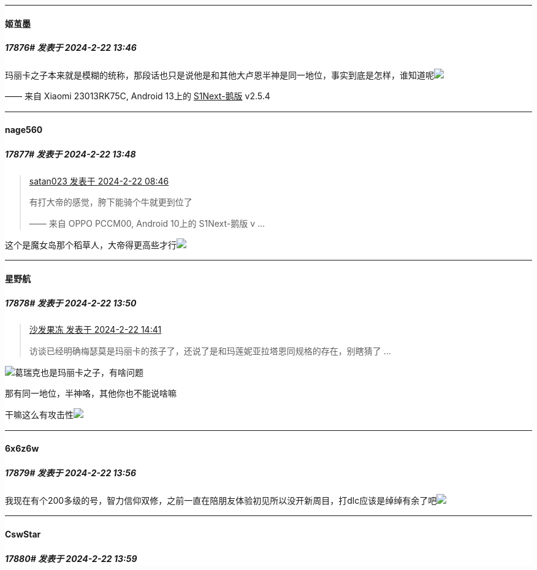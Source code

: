 
*****

####  姬茧墨  
##### 17876#       发表于 2024-2-22 13:46

玛丽卡之子本来就是模糊的统称，那段话也只是说他是和其他大卢恩半神是同一地位，事实到底是怎样，谁知道呢<img src="https://static.saraba1st.com/image/smiley/face2017/037.png" referrerpolicy="no-referrer">

—— 来自 Xiaomi 23013RK75C, Android 13上的 [S1Next-鹅版](https://github.com/ykrank/S1-Next/releases) v2.5.4


*****

####  nage560  
##### 17877#       发表于 2024-2-22 13:48

<blockquote><a href="httphttps://bbs.saraba1st.com/2b/forum.php?mod=redirect&amp;goto=findpost&amp;pid=64027493&amp;ptid=2009253" target="_blank">satan023 发表于 2024-2-22 08:46</a>

有打大帝的感觉，胯下能骑个牛就更到位了

—— 来自 OPPO PCCM00, Android 10上的 S1Next-鹅版 v ...</blockquote>
这个是魔女岛那个稻草人，大帝得更高些才行<img src="https://static.saraba1st.com/image/smiley/face2017/067.png" referrerpolicy="no-referrer">

*****

####  星野航  
##### 17878#       发表于 2024-2-22 13:50

<blockquote><a href="httphttps://bbs.saraba1st.com/2b/forum.php?mod=redirect&amp;goto=findpost&amp;pid=64031100&amp;ptid=2009253" target="_blank">沙发果冻 发表于 2024-2-22 14:41</a>

访谈已经明确梅瑟莫是玛丽卡的孩子了，还说了是和玛莲妮亚拉塔恩同规格的存在，别瞎猜了 ...</blockquote>
<img src="https://static.saraba1st.com/image/smiley/face2017/067.png" referrerpolicy="no-referrer">葛瑞克也是玛丽卡之子，有啥问题

那有同一地位，半神咯，其他你也不能说啥嘛

干嘛这么有攻击性<img src="https://static.saraba1st.com/image/smiley/face2017/066.png" referrerpolicy="no-referrer">


*****

####  6x6z6w  
##### 17879#       发表于 2024-2-22 13:56

我现在有个200多级的号，智力信仰双修，之前一直在陪朋友体验初见所以没开新周目，打dlc应该是绰绰有余了吧<img src="https://static.saraba1st.com/image/smiley/face2017/030.png" referrerpolicy="no-referrer">


*****

####  CswStar  
##### 17880#       发表于 2024-2-22 13:59

